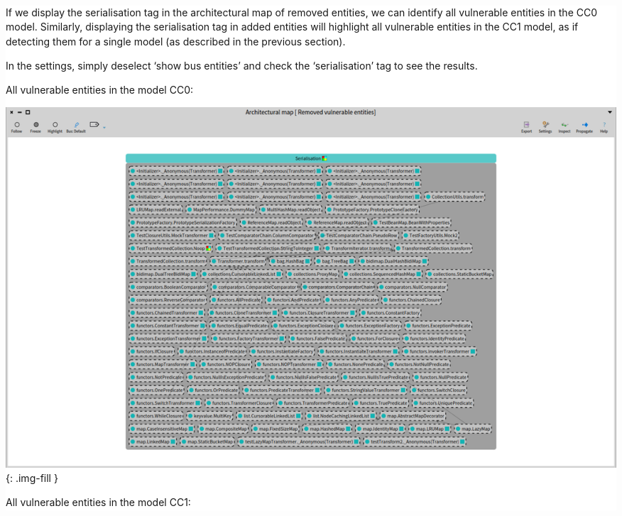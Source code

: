 If we display the serialisation tag in the architectural map of removed entities,
we can identify all vulnerable entities in the CC0 model. Similarly, displaying the
serialisation tag in added entities will highlight all vulnerable entities in the CC1
model, as if detecting them for a single model (as described in the previous
section).

In the settings, simply deselect ‘show bus entities’ and check the ‘serialisation’
tag to see the results.


All vulnerable entities in the model CC0:

![Tag serialisation CC0](../img/posts/2024-07-13-Moose-Security/Serialisation-CC0.png){: .img-fill }

All vulnerable entities in the model CC1:
